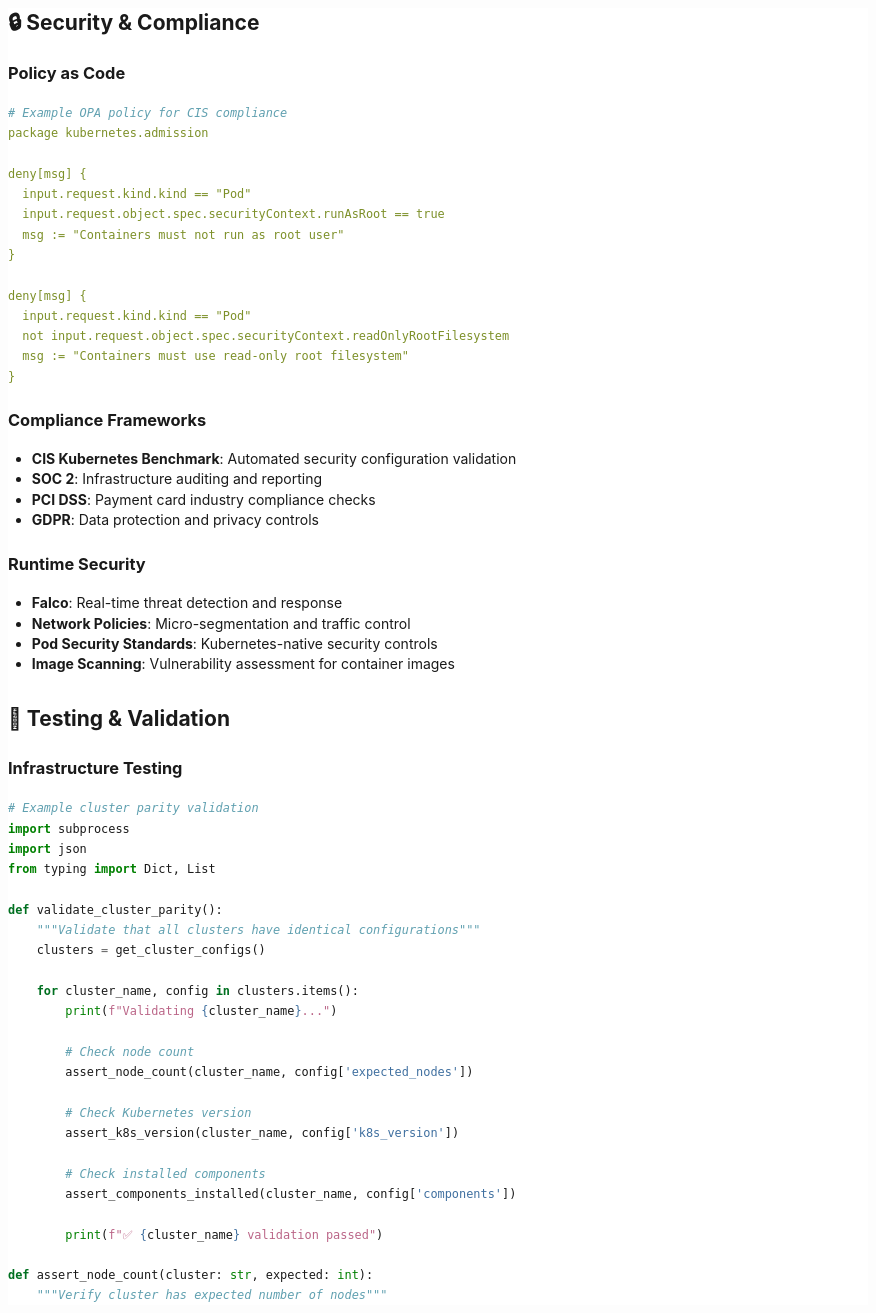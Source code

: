 ## 🔒 Security & Compliance

### Policy as Code
```yaml
# Example OPA policy for CIS compliance
package kubernetes.admission

deny[msg] {
  input.request.kind.kind == "Pod"
  input.request.object.spec.securityContext.runAsRoot == true
  msg := "Containers must not run as root user"
}

deny[msg] {
  input.request.kind.kind == "Pod"
  not input.request.object.spec.securityContext.readOnlyRootFilesystem
  msg := "Containers must use read-only root filesystem"
}
```

### Compliance Frameworks
- **CIS Kubernetes Benchmark**: Automated security configuration validation
- **SOC 2**: Infrastructure auditing and reporting
- **PCI DSS**: Payment card industry compliance checks
- **GDPR**: Data protection and privacy controls

### Runtime Security
- **Falco**: Real-time threat detection and response
- **Network Policies**: Micro-segmentation and traffic control
- **Pod Security Standards**: Kubernetes-native security controls
- **Image Scanning**: Vulnerability assessment for container images

## 🧪 Testing & Validation

### Infrastructure Testing
```python
# Example cluster parity validation
import subprocess
import json
from typing import Dict, List

def validate_cluster_parity():
    """Validate that all clusters have identical configurations"""
    clusters = get_cluster_configs()
    
    for cluster_name, config in clusters.items():
        print(f"Validating {cluster_name}...")
        
        # Check node count
        assert_node_count(cluster_name, config['expected_nodes'])
        
        # Check Kubernetes version
        assert_k8s_version(cluster_name, config['k8s_version'])
        
        # Check installed components
        assert_components_installed(cluster_name, config['components'])
        
        print(f"✅ {cluster_name} validation passed")

def assert_node_count(cluster: str, expected: int):
    """Verify cluster has expected number of nodes"""
```